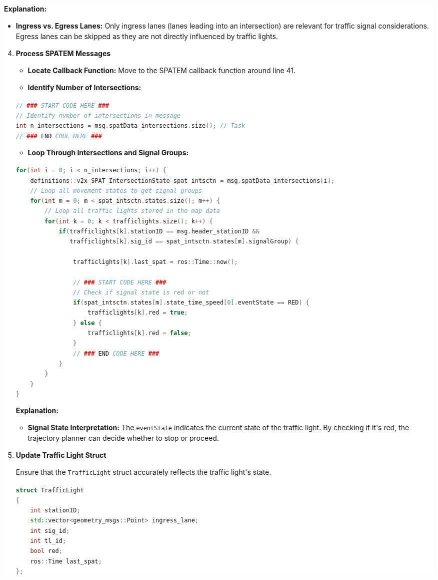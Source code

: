    **Explanation:**

   - **Ingress vs. Egress Lanes:** Only ingress lanes (lanes leading into an intersection) are relevant for traffic signal considerations. Egress lanes can be skipped as they are not directly influenced by traffic lights.

4. **Process SPATEM Messages**

   - **Locate Callback Function:** Move to the SPATEM callback function around line 41.

   - **Identify Number of Intersections:**

   ```c++
   // ### START CODE HERE ###
   // Identify number of intersections in message
   int n_intersections = msg.spatData_intersections.size(); // Task
   // ### END CODE HERE ###
   ```

   - **Loop Through Intersections and Signal Groups:**

   ```c++
   for(int i = 0; i < n_intersections; i++) {
       definitions::v2x_SPAT_IntersectionState spat_intsctn = msg.spatData_intersections[i];
       // Loop all movement states to get signal groups
       for(int m = 0; m < spat_intsctn.states.size(); m++) {
           // Loop all traffic lights stored in the map data
           for(int k = 0; k < trafficlights.size(); k++) {
               if(trafficlights[k].stationID == msg.header_stationID && 
                  trafficlights[k].sig_id == spat_intsctn.states[m].signalGroup) {
                   
                   trafficlights[k].last_spat = ros::Time::now();

                   // ### START CODE HERE ###
                   // Check if signal state is red or not
                   if(spat_intsctn.states[m].state_time_speed[0].eventState == RED) {
                       trafficlights[k].red = true;
                   } else {
                       trafficlights[k].red = false;
                   }
                   // ### END CODE HERE ###
               }
           }
       }
   }
   ```

   **Explanation:**

   - **Signal State Interpretation:** The `eventState` indicates the current state of the traffic light. By checking if it's red, the trajectory planner can decide whether to stop or proceed.

5. **Update Traffic Light Struct**

   Ensure that the `TrafficLight` struct accurately reflects the traffic light's state.

   ```c++
   struct TrafficLight
   {
       int stationID;
       std::vector<geometry_msgs::Point> ingress_lane;
       int sig_id;
       int tl_id;
       bool red;
       ros::Time last_spat;
   };
   ```
